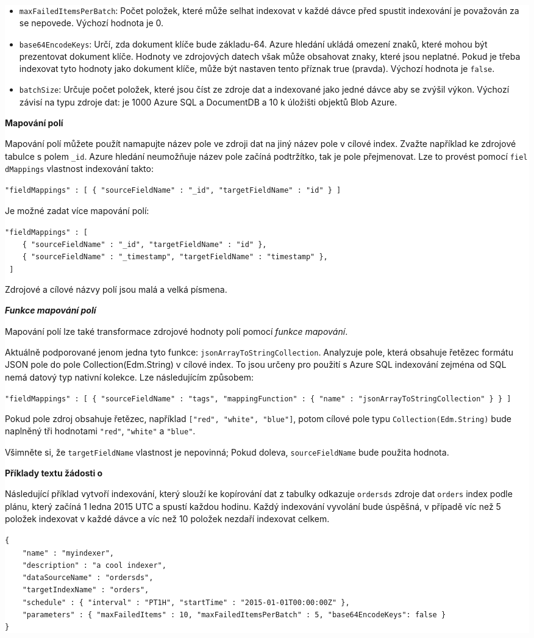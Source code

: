 - `maxFailedItemsPerBatch`: Počet položek, které může selhat indexovat v každé dávce před spustit indexování je považován za se nepovede. Výchozí hodnota je 0.

- `base64EncodeKeys`: Určí, zda dokument klíče bude základu-64. Azure hledání ukládá omezení znaků, které mohou být prezentovat dokument klíče. Hodnoty ve zdrojových datech však může obsahovat znaky, které jsou neplatné. Pokud je třeba indexovat tyto hodnoty jako dokument klíče, může být nastaven tento příznak true (pravda). Výchozí hodnota je `false`.

- `batchSize`: Určuje počet položek, které jsou číst ze zdroje dat a indexované jako jedné dávce aby se zvýšil výkon. Výchozí závisí na typu zdroje dat: je 1000 Azure SQL a DocumentDB a 10 k úložišti objektů Blob Azure.

**Mapování polí**

Mapování polí můžete použít namapujte název pole ve zdroji dat na jiný název pole v cílové index. Zvažte například ke zdrojové tabulce s polem `_id`. Azure hledání neumožňuje název pole začíná podtržítko, tak je pole přejmenovat. Lze to provést pomocí `fieldMappings` vlastnost indexování takto: 
    
    "fieldMappings" : [ { "sourceFieldName" : "_id", "targetFieldName" : "id" } ] 

Je možné zadat více mapování polí: 

    "fieldMappings" : [ 
        { "sourceFieldName" : "_id", "targetFieldName" : "id" },
        { "sourceFieldName" : "_timestamp", "targetFieldName" : "timestamp" },
     ]

Zdrojové a cílové názvy polí jsou malá a velká písmena.

<a name="FieldMappingFunctions"></a>
***Funkce mapování polí***

Mapování polí lze také transformace zdrojové hodnoty polí pomocí *funkce mapování*.

Aktuálně podporované jenom jedna tyto funkce: `jsonArrayToStringCollection`. Analyzuje pole, která obsahuje řetězec formátu JSON pole do pole Collection(Edm.String) v cílové index. To jsou určeny pro použití s Azure SQL indexování zejména od SQL nemá datový typ nativní kolekce. Lze následujícím způsobem: 

    "fieldMappings" : [ { "sourceFieldName" : "tags", "mappingFunction" : { "name" : "jsonArrayToStringCollection" } } ] 

Pokud pole zdroj obsahuje řetězec, například `["red", "white", "blue"]`, potom cílové pole typu `Collection(Edm.String)` bude naplněný tři hodnotami `"red"`, `"white"` a `"blue"`.

Všimněte si, že `targetFieldName` vlastnost je nepovinná; Pokud doleva, `sourceFieldName` bude použita hodnota. 

<a name="CreateIndexerRequestExamples"></a>
**Příklady textu žádosti o**

Následující příklad vytvoří indexování, který slouží ke kopírování dat z tabulky odkazuje `ordersds` zdroje dat `orders` index podle plánu, který začíná 1 ledna 2015 UTC a spustí každou hodinu. Každý indexování vyvolání bude úspěšná, v případě víc než 5 položek indexovat v každé dávce a víc než 10 položek nezdaří indexovat celkem. 

    {
        "name" : "myindexer",
        "description" : "a cool indexer",
        "dataSourceName" : "ordersds",
        "targetIndexName" : "orders",
        "schedule" : { "interval" : "PT1H", "startTime" : "2015-01-01T00:00:00Z" },
        "parameters" : { "maxFailedItems" : 10, "maxFailedItemsPerBatch" : 5, "base64EncodeKeys": false }
    }
